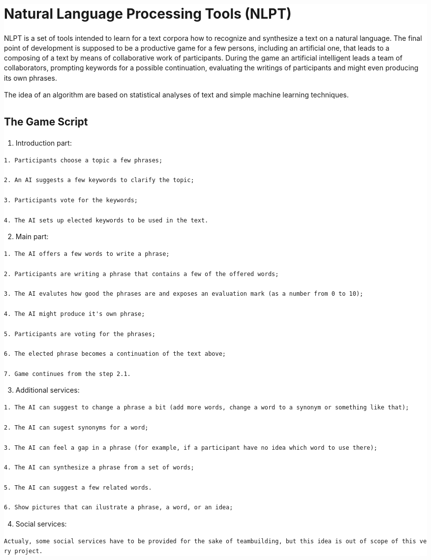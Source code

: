 Natural Language Processing Tools (NLPT)
==========================================
NLPT is a set of tools intended to learn for a text corpora how to recognize and synthesize a text on a natural language. The final point of development is supposed to be a productive game for a few persons, including an artificial one, that leads to a composing of a text by means of collaborative work of participants. During the game an artificial intelligent leads a team of collaborators, prompting keywords for a possible continuation, evaluating the writings of participants and might even producing its own phrases.
 
The idea of an algorithm are based on statistical analyses of text and simple machine learning techniques.
 
The Game Script
--------------------

  1. Introduction part:
  
    1. Participants choose a topic a few phrases;
  
    2. An AI suggests a few keywords to clarify the topic;
    
    3. Participants vote for the keywords;
    
    4. The AI sets up elected keywords to be used in the text.
    
  2. Main part:
    
    1. The AI offers a few words to write a phrase;
    
    2. Participants are writing a phrase that contains a few of the offered words;
    
    3. The AI evalutes how good the phrases are and exposes an evaluation mark (as a number from 0 to 10);
     
    4. The AI might produce it's own phrase;
    
    5. Participants are voting for the phrases;
    
    6. The elected phrase becomes a continuation of the text above;
    
    7. Game continues from the step 2.1.
    
  3. Additional services:
      
    1. The AI can suggest to change a phrase a bit (add more words, change a word to a synonym or something like that);
       
    2. The AI can sugest synonyms for a word;
       
    3. The AI can feel a gap in a phrase (for example, if a participant have no idea which word to use there);
       
    4. The AI can synthesize a phrase from a set of words;
       
    5. The AI can suggest a few related words.
       
    6. Show pictures that can ilustrate a phrase, a word, or an idea;
    
  4. Social services:
    
    Actualy, some social services have to be provided for the sake of teambuilding, but this idea is out of scope of this very project.
     